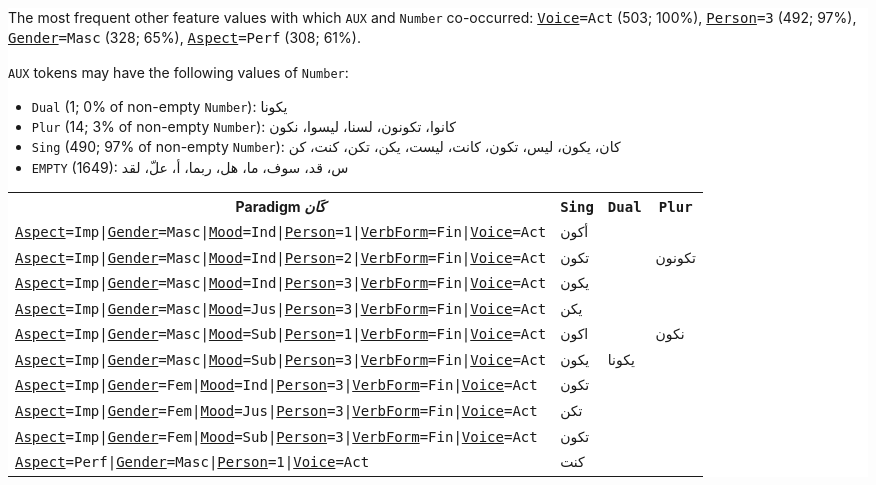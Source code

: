 The most frequent other feature values with which `AUX` and `Number` co-occurred: <tt><a href="ar_padt-feat-Voice.html">Voice</a></tt><tt>=Act</tt> (503; 100%), <tt><a href="ar_padt-feat-Person.html">Person</a></tt><tt>=3</tt> (492; 97%), <tt><a href="ar_padt-feat-Gender.html">Gender</a></tt><tt>=Masc</tt> (328; 65%), <tt><a href="ar_padt-feat-Aspect.html">Aspect</a></tt><tt>=Perf</tt> (308; 61%).

`AUX` tokens may have the following values of `Number`:

* `Dual` (1; 0% of non-empty `Number`): يكونا
* `Plur` (14; 3% of non-empty `Number`): كانوا، تكونون، لسنا، ليسوا، نكون
* `Sing` (490; 97% of non-empty `Number`): كان، يكون، ليس، تكون، كانت، ليست، يكن، تكن، كنت، كن
* `EMPTY` (1649): س، قد، سوف، ما، هل، ربما، أ، علّ، لقد

<table>
  <tr><th>Paradigm <i>كَان</i></th><th><tt>Sing</tt></th><th><tt>Dual</tt></th><th><tt>Plur</tt></th></tr>
  <tr><td><tt><tt><a href="ar_padt-feat-Aspect.html">Aspect</a></tt><tt>=Imp</tt>|<tt><a href="ar_padt-feat-Gender.html">Gender</a></tt><tt>=Masc</tt>|<tt><a href="ar_padt-feat-Mood.html">Mood</a></tt><tt>=Ind</tt>|<tt><a href="ar_padt-feat-Person.html">Person</a></tt><tt>=1</tt>|<tt><a href="ar_padt-feat-VerbForm.html">VerbForm</a></tt><tt>=Fin</tt>|<tt><a href="ar_padt-feat-Voice.html">Voice</a></tt><tt>=Act</tt></tt></td><td>أكون</td><td></td><td></td></tr>
  <tr><td><tt><tt><a href="ar_padt-feat-Aspect.html">Aspect</a></tt><tt>=Imp</tt>|<tt><a href="ar_padt-feat-Gender.html">Gender</a></tt><tt>=Masc</tt>|<tt><a href="ar_padt-feat-Mood.html">Mood</a></tt><tt>=Ind</tt>|<tt><a href="ar_padt-feat-Person.html">Person</a></tt><tt>=2</tt>|<tt><a href="ar_padt-feat-VerbForm.html">VerbForm</a></tt><tt>=Fin</tt>|<tt><a href="ar_padt-feat-Voice.html">Voice</a></tt><tt>=Act</tt></tt></td><td>تكون</td><td></td><td>تكونون</td></tr>
  <tr><td><tt><tt><a href="ar_padt-feat-Aspect.html">Aspect</a></tt><tt>=Imp</tt>|<tt><a href="ar_padt-feat-Gender.html">Gender</a></tt><tt>=Masc</tt>|<tt><a href="ar_padt-feat-Mood.html">Mood</a></tt><tt>=Ind</tt>|<tt><a href="ar_padt-feat-Person.html">Person</a></tt><tt>=3</tt>|<tt><a href="ar_padt-feat-VerbForm.html">VerbForm</a></tt><tt>=Fin</tt>|<tt><a href="ar_padt-feat-Voice.html">Voice</a></tt><tt>=Act</tt></tt></td><td>يكون</td><td></td><td></td></tr>
  <tr><td><tt><tt><a href="ar_padt-feat-Aspect.html">Aspect</a></tt><tt>=Imp</tt>|<tt><a href="ar_padt-feat-Gender.html">Gender</a></tt><tt>=Masc</tt>|<tt><a href="ar_padt-feat-Mood.html">Mood</a></tt><tt>=Jus</tt>|<tt><a href="ar_padt-feat-Person.html">Person</a></tt><tt>=3</tt>|<tt><a href="ar_padt-feat-VerbForm.html">VerbForm</a></tt><tt>=Fin</tt>|<tt><a href="ar_padt-feat-Voice.html">Voice</a></tt><tt>=Act</tt></tt></td><td>يكن</td><td></td><td></td></tr>
  <tr><td><tt><tt><a href="ar_padt-feat-Aspect.html">Aspect</a></tt><tt>=Imp</tt>|<tt><a href="ar_padt-feat-Gender.html">Gender</a></tt><tt>=Masc</tt>|<tt><a href="ar_padt-feat-Mood.html">Mood</a></tt><tt>=Sub</tt>|<tt><a href="ar_padt-feat-Person.html">Person</a></tt><tt>=1</tt>|<tt><a href="ar_padt-feat-VerbForm.html">VerbForm</a></tt><tt>=Fin</tt>|<tt><a href="ar_padt-feat-Voice.html">Voice</a></tt><tt>=Act</tt></tt></td><td>اكون</td><td></td><td>نكون</td></tr>
  <tr><td><tt><tt><a href="ar_padt-feat-Aspect.html">Aspect</a></tt><tt>=Imp</tt>|<tt><a href="ar_padt-feat-Gender.html">Gender</a></tt><tt>=Masc</tt>|<tt><a href="ar_padt-feat-Mood.html">Mood</a></tt><tt>=Sub</tt>|<tt><a href="ar_padt-feat-Person.html">Person</a></tt><tt>=3</tt>|<tt><a href="ar_padt-feat-VerbForm.html">VerbForm</a></tt><tt>=Fin</tt>|<tt><a href="ar_padt-feat-Voice.html">Voice</a></tt><tt>=Act</tt></tt></td><td>يكون</td><td>يكونا</td><td></td></tr>
  <tr><td><tt><tt><a href="ar_padt-feat-Aspect.html">Aspect</a></tt><tt>=Imp</tt>|<tt><a href="ar_padt-feat-Gender.html">Gender</a></tt><tt>=Fem</tt>|<tt><a href="ar_padt-feat-Mood.html">Mood</a></tt><tt>=Ind</tt>|<tt><a href="ar_padt-feat-Person.html">Person</a></tt><tt>=3</tt>|<tt><a href="ar_padt-feat-VerbForm.html">VerbForm</a></tt><tt>=Fin</tt>|<tt><a href="ar_padt-feat-Voice.html">Voice</a></tt><tt>=Act</tt></tt></td><td>تكون</td><td></td><td></td></tr>
  <tr><td><tt><tt><a href="ar_padt-feat-Aspect.html">Aspect</a></tt><tt>=Imp</tt>|<tt><a href="ar_padt-feat-Gender.html">Gender</a></tt><tt>=Fem</tt>|<tt><a href="ar_padt-feat-Mood.html">Mood</a></tt><tt>=Jus</tt>|<tt><a href="ar_padt-feat-Person.html">Person</a></tt><tt>=3</tt>|<tt><a href="ar_padt-feat-VerbForm.html">VerbForm</a></tt><tt>=Fin</tt>|<tt><a href="ar_padt-feat-Voice.html">Voice</a></tt><tt>=Act</tt></tt></td><td>تكن</td><td></td><td></td></tr>
  <tr><td><tt><tt><a href="ar_padt-feat-Aspect.html">Aspect</a></tt><tt>=Imp</tt>|<tt><a href="ar_padt-feat-Gender.html">Gender</a></tt><tt>=Fem</tt>|<tt><a href="ar_padt-feat-Mood.html">Mood</a></tt><tt>=Sub</tt>|<tt><a href="ar_padt-feat-Person.html">Person</a></tt><tt>=3</tt>|<tt><a href="ar_padt-feat-VerbForm.html">VerbForm</a></tt><tt>=Fin</tt>|<tt><a href="ar_padt-feat-Voice.html">Voice</a></tt><tt>=Act</tt></tt></td><td>تكون</td><td></td><td></td></tr>
  <tr><td><tt><tt><a href="ar_padt-feat-Aspect.html">Aspect</a></tt><tt>=Perf</tt>|<tt><a href="ar_padt-feat-Gender.html">Gender</a></tt><tt>=Masc</tt>|<tt><a href="ar_padt-feat-Person.html">Person</a></tt><tt>=1</tt>|<tt><a href="ar_padt-feat-Voice.html">Voice</a></tt><tt>=Act</tt></tt></td><td>كنت</td><td></td><td></td></tr>